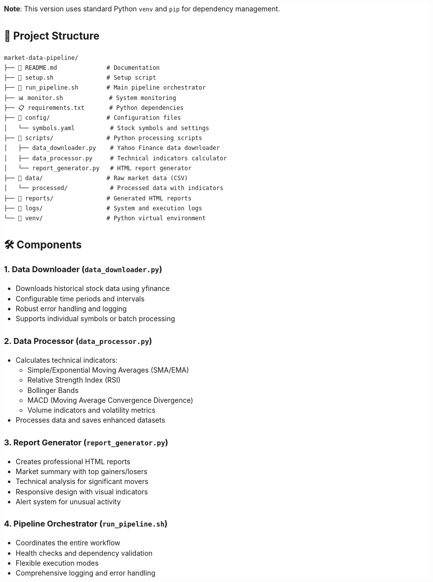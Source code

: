 **Note**: This version uses standard Python `venv` and `pip` for dependency management.

## 📁 Project Structure

```
market-data-pipeline/
├── 📄 README.md              # Documentation
├── 🔧 setup.sh               # Setup script
├── 🚀 run_pipeline.sh        # Main pipeline orchestrator
├── 📊 monitor.sh             # System monitoring
├── 📋 requirements.txt       # Python dependencies
├── 📁 config/                # Configuration files
│   └── symbols.yaml          # Stock symbols and settings
├── 📁 scripts/               # Python processing scripts
│   ├── data_downloader.py    # Yahoo Finance data downloader
│   ├── data_processor.py     # Technical indicators calculator
│   └── report_generator.py   # HTML report generator
├── 📁 data/                  # Raw market data (CSV)
│   └── processed/            # Processed data with indicators
├── 📁 reports/               # Generated HTML reports
├── 📁 logs/                  # System and execution logs
└── 📁 venv/                  # Python virtual environment
```

## 🛠️ Components

### 1. Data Downloader (`data_downloader.py`)
- Downloads historical stock data using yfinance
- Configurable time periods and intervals
- Robust error handling and logging
- Supports individual symbols or batch processing

### 2. Data Processor (`data_processor.py`)
- Calculates technical indicators:
  - Simple/Exponential Moving Averages (SMA/EMA)
  - Relative Strength Index (RSI)
  - Bollinger Bands
  - MACD (Moving Average Convergence Divergence)
  - Volume indicators and volatility metrics
- Processes data and saves enhanced datasets

### 3. Report Generator (`report_generator.py`)
- Creates professional HTML reports
- Market summary with top gainers/losers
- Technical analysis for significant movers
- Responsive design with visual indicators
- Alert system for unusual activity

### 4. Pipeline Orchestrator (`run_pipeline.sh`)
- Coordinates the entire workflow
- Health checks and dependency validation
- Flexible execution modes
- Comprehensive logging and error handling
